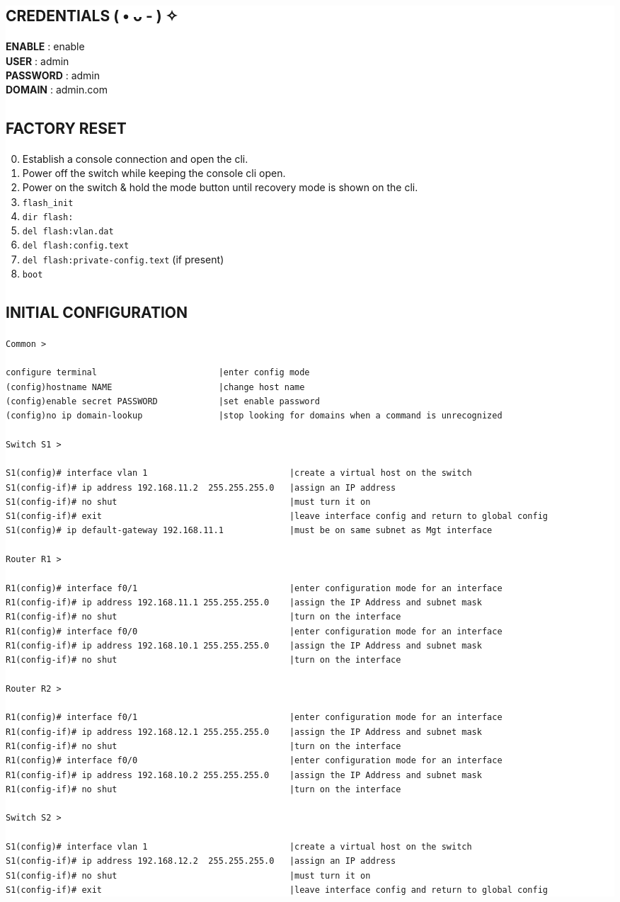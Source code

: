 ## CREDENTIALS ( • ᴗ - ) ✧

**ENABLE** : enable\
**USER** : admin\
**PASSWORD** : admin\
**DOMAIN** : admin.com

## FACTORY RESET

0. Establish a console connection and open the cli.
1. Power off the switch while keeping the console cli open.
2. Power on the switch & hold the mode button until recovery mode is shown on the cli.
3. `flash_init`
4. `dir flash:`
5. `del flash:vlan.dat`
6. `del flash:config.text`
7. `del flash:private-config.text` (if present)
8. `boot`

## INITIAL CONFIGURATION

```
Common >

configure terminal                        |enter config mode
(config)hostname NAME                     |change host name
(config)enable secret PASSWORD            |set enable password
(config)no ip domain-lookup               |stop looking for domains when a command is unrecognized

Switch S1 >

S1(config)# interface vlan 1                            |create a virtual host on the switch
S1(config-if)# ip address 192.168.11.2  255.255.255.0   |assign an IP address
S1(config-if)# no shut                                  |must turn it on
S1(config-if)# exit                                     |leave interface config and return to global config
S1(config)# ip default-gateway 192.168.11.1             |must be on same subnet as Mgt interface

Router R1 >

R1(config)# interface f0/1                              |enter configuration mode for an interface
R1(config-if)# ip address 192.168.11.1 255.255.255.0    |assign the IP Address and subnet mask
R1(config-if)# no shut                                  |turn on the interface
R1(config)# interface f0/0                              |enter configuration mode for an interface
R1(config-if)# ip address 192.168.10.1 255.255.255.0    |assign the IP Address and subnet mask
R1(config-if)# no shut                                  |turn on the interface

Router R2 >

R1(config)# interface f0/1                              |enter configuration mode for an interface
R1(config-if)# ip address 192.168.12.1 255.255.255.0    |assign the IP Address and subnet mask
R1(config-if)# no shut                                  |turn on the interface
R1(config)# interface f0/0                              |enter configuration mode for an interface
R1(config-if)# ip address 192.168.10.2 255.255.255.0    |assign the IP Address and subnet mask
R1(config-if)# no shut                                  |turn on the interface

Switch S2 >

S1(config)# interface vlan 1                            |create a virtual host on the switch
S1(config-if)# ip address 192.168.12.2  255.255.255.0   |assign an IP address
S1(config-if)# no shut                                  |must turn it on
S1(config-if)# exit                                     |leave interface config and return to global config
```